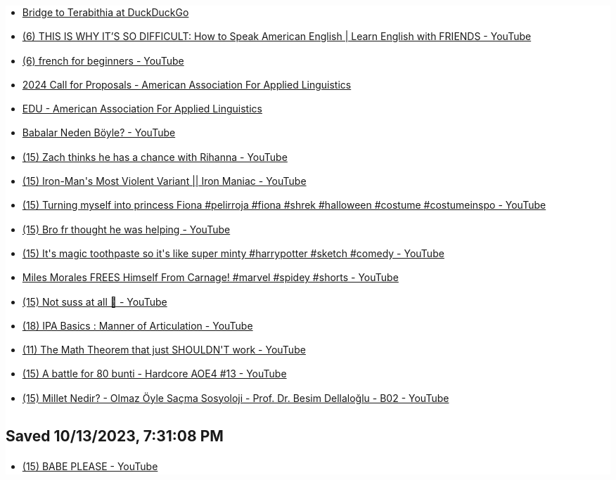 - [Bridge to Terabithia at DuckDuckGo]([https://duckduckgo.com/?t=ffab&q=Bridge+to+Terabithia&ia=web](https://duckduckgo.com/?t=ffab&q=Bridge+to+Terabithia&ia=web))

- [(6) THIS IS WHY IT’S SO DIFFICULT: How to Speak American English | Learn English with FRIENDS - YouTube]([https://www.youtube.com/watch?v=kwz6Z1rsX9A](https://www.youtube.com/watch?v=kwz6Z1rsX9A))

- [(6) french for beginners - YouTube]([https://www.youtube.com/results?search_query=french+for+beginners](https://www.youtube.com/results?search_query=french+for+beginners))

- [2024 Call for Proposals - American Association For Applied Linguistics]([https://www.aaal.org/2024-call-for-proposals##](https://www.aaal.org/2024-call-for-proposals##))

- [EDU - American Association For Applied Linguistics]([https://www.aaal.org/EDU](https://www.aaal.org/EDU))

- [Babalar Neden Böyle? - YouTube]([https://www.youtube.com/shorts/HulODdkW3X8](https://www.youtube.com/shorts/HulODdkW3X8))

- [(15) Zach thinks he has a chance with Rihanna - YouTube]([https://www.youtube.com/shorts/6mzHIAJy4BQ](https://www.youtube.com/shorts/6mzHIAJy4BQ))

- [(15) Iron-Man's Most Violent Variant || Iron Maniac - YouTube]([https://www.youtube.com/shorts/SFgKTL3znFM](https://www.youtube.com/shorts/SFgKTL3znFM))

- [(15) Turning myself into princess Fiona #pelirroja #fiona #shrek #halloween #costume #costumeinspo - YouTube]([https://www.youtube.com/shorts/N7hNDnEAKGg](https://www.youtube.com/shorts/N7hNDnEAKGg))

- [(15) Bro fr thought he was helping - YouTube]([https://www.youtube.com/shorts/Jry_EHM_BFo](https://www.youtube.com/shorts/Jry_EHM_BFo))

- [(15) It's magic toothpaste so it's like super minty #harrypotter #sketch #comedy - YouTube]([https://www.youtube.com/shorts/PpwzY7Ix5pM](https://www.youtube.com/shorts/PpwzY7Ix5pM))

- [Miles Morales FREES Himself From Carnage! #marvel #spidey #shorts - YouTube]([https://www.youtube.com/shorts/MR8oa6Fz5Xk](https://www.youtube.com/shorts/MR8oa6Fz5Xk))

- [(15) Not suss at all 🪈 - YouTube]([https://www.youtube.com/shorts/9cSHujXzKhs](https://www.youtube.com/shorts/9cSHujXzKhs))

- [(18) IPA Basics : Manner of Articulation - YouTube]([https://www.youtube.com/watch?v=J3IO5K5ZGB4](https://www.youtube.com/watch?v=J3IO5K5ZGB4))

- [(11) The Math Theorem that just SHOULDN'T work - YouTube]([https://www.youtube.com/watch?v=dpzZBrgTjL0](https://www.youtube.com/watch?v=dpzZBrgTjL0))

- [(15) A battle for 80 bunti - Hardcore AOE4 #13 - YouTube]([https://www.youtube.com/watch?v=UL4Sz954MDc](https://www.youtube.com/watch?v=UL4Sz954MDc))

- [(15) Millet Nedir? - Olmaz Öyle Saçma Sosyoloji - Prof. Dr. Besim Dellaloğlu - B02 - YouTube]([https://www.youtube.com/watch?v=GWF9RyHNY-o](https://www.youtube.com/watch?v=GWF9RyHNY-o))

  

## Saved 10/13/2023, 7:31:08 PM

- [(15) BABE PLEASE - YouTube]([https://www.youtube.com/watch?v=ogE12o64Ds0](https://www.youtube.com/watch?v=ogE12o64Ds0))
